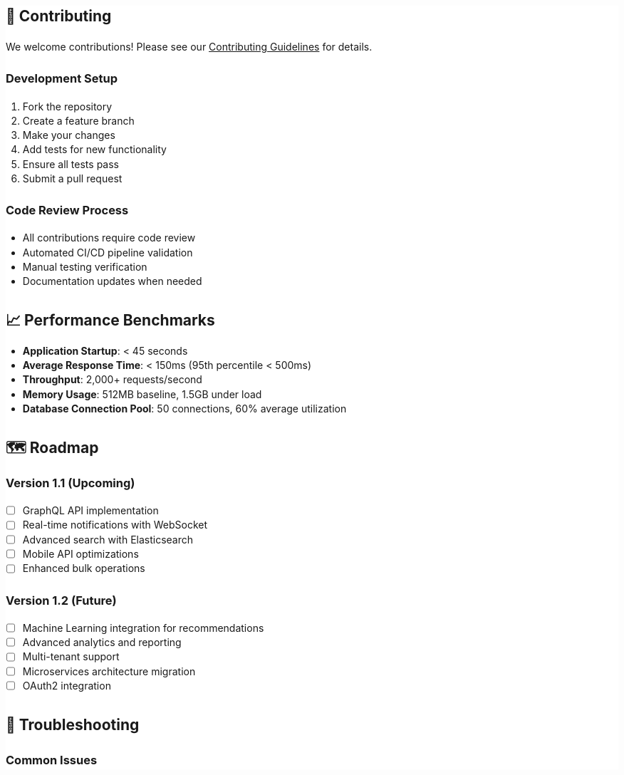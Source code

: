 ## 🤝 Contributing

We welcome contributions! Please see our [Contributing Guidelines](CONTRIBUTING.md) for details.

### Development Setup

1. Fork the repository
2. Create a feature branch
3. Make your changes
4. Add tests for new functionality
5. Ensure all tests pass
6. Submit a pull request

### Code Review Process

-   All contributions require code review
-   Automated CI/CD pipeline validation
-   Manual testing verification
-   Documentation updates when needed

## 📈 Performance Benchmarks

-   **Application Startup**: < 45 seconds
-   **Average Response Time**: < 150ms (95th percentile < 500ms)
-   **Throughput**: 2,000+ requests/second
-   **Memory Usage**: 512MB baseline, 1.5GB under load
-   **Database Connection Pool**: 50 connections, 60% average utilization

## 🗺️ Roadmap

### Version 1.1 (Upcoming)

-   [ ] GraphQL API implementation
-   [ ] Real-time notifications with WebSocket
-   [ ] Advanced search with Elasticsearch
-   [ ] Mobile API optimizations
-   [ ] Enhanced bulk operations

### Version 1.2 (Future)

-   [ ] Machine Learning integration for recommendations
-   [ ] Advanced analytics and reporting
-   [ ] Multi-tenant support
-   [ ] Microservices architecture migration
-   [ ] OAuth2 integration

## 🐛 Troubleshooting

### Common Issues
